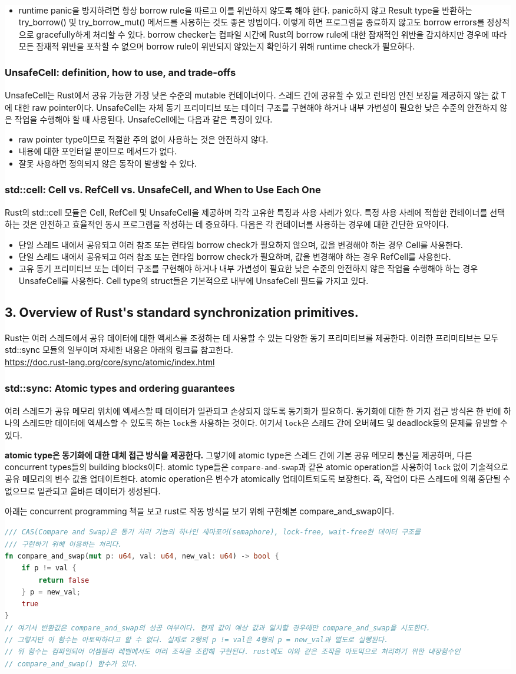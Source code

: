    - runtime panic을 방지하려면 항상 borrow rule을 따르고 이를 위반하지 않도록 해야 한다.
     panic하지 않고 Result type을 반환하는 try_borrow() 및 try_borrow_mut() 메서드를 사용하는 것도 좋은 방법이다.
     이렇게 하면 프로그램을 종료하지 않고도 borrow errors를 정상적으로 gracefully하게 처리할 수 있다.
     borrow checker는 컴파일 시간에 Rust의 borrow rule에 대한 잠재적인 위반을 감지하지만 경우에 따라 모든 잠재적 위반을 포착할 수 없으며
     borrow rule이 위반되지 않았는지 확인하기 위해 runtime check가 필요하다.

### UnsafeCell: definition, how to use, and trade-offs
UnsafeCell<T>는 Rust에서 공유 가능한 가장 낮은 수준의 mutable 컨테이너이다.
스레드 간에 공유할 수 있고 런타임 안전 보장을 제공하지 않는 값 T에 대한 raw pointer이다.
UnsafeCell<T>는 자체 동기 프리미티브 또는 데이터 구조를 구현해야 하거나
내부 가변성이 필요한 낮은 수준의 안전하지 않은 작업을 수행해야 할 때 사용된다.
UnsafeCell<T>에는 다음과 같은 특징이 있다.

- raw pointer type이므로 적절한 주의 없이 사용하는 것은 안전하지 않다.
- 내용에 대한 포인터일 뿐이므로 메서드가 없다.
- 잘못 사용하면 정의되지 않은 동작이 발생할 수 있다.

### std::cell: Cell vs. RefCell vs. UnsafeCell, and When to Use Each One
Rust의 std::cell 모듈은 Cell, RefCell 및 UnsafeCell을 제공하며 각각 고유한 특징과 사용 사례가 있다.
특정 사용 사례에 적합한 컨테이너를 선택하는 것은 안전하고 효율적인 동시 프로그램을 작성하는 데 중요하다.
다음은 각 컨테이너를 사용하는 경우에 대한 간단한 요약이다.

- 단일 스레드 내에서 공유되고 여러 참조 또는 런타임 borrow check가 필요하지 않으며, 값을 변경해야 하는 경우 Cell<T>를 사용한다.
- 단일 스레드 내에서 공유되고 여러 참조 또는 런타임 borrow check가 필요하며, 값을 변경해야 하는 경우 RefCell<T>를 사용한다.
- 고유 동기 프리미티브 또는 데이터 구조를 구현해야 하거나 내부 가변성이 필요한 낮은 수준의 안전하지 않은 작업을 수행해야 하는 경우
  UnsafeCell<T>를 사용한다. Cell type의 struct들은 기본적으로 내부에 UnsafeCell 필드를 가지고 있다.

## 3. Overview of Rust's standard synchronization primitives.
Rust는 여러 스레드에서 공유 데이터에 대한 액세스를 조정하는 데 사용할 수 있는 다양한 동기 프리미티브를 제공한다.
이러한 프리미티브는 모두 std::sync 모듈의 일부이며 자세한 내용은 아래의 링크를 참고한다.  
https://doc.rust-lang.org/core/sync/atomic/index.html

### std::sync: Atomic types and ordering guarantees
여러 스레드가 공유 메모리 위치에 엑세스할 때 데이터가 일관되고 손상되지 않도록 동기화가 필요하다.
동기화에 대한 한 가지 접근 방식은 한 번에 하나의 스레드만 데이터에 엑세스할 수 있도록 하는 `lock`을 사용하는 것이다.
여기서 `lock`은 스레드 간에 오버헤드 및 deadlock등의 문제를 유발할 수 있다.

__atomic type은 동기화에 대한 대체 접근 방식을 제공한다.__
그렇기에 atomic type은 스레드 간에 기본 공유 메모리 통신을 제공하며, 다른 concurrent types들의 building blocks이다.
atomic type들은 `compare-and-swap`과 같은 atomic operation을 사용하여 `lock` 없이 기술적으로 공유 메모리의 변수 값을 업데이트한다.
atomic operation은 변수가 atomically 업데이트되도록 보장한다.
즉, 작업이 다른 스레드에 의해 중단될 수 없으므로 일관되고 올바른 데이터가 생성된다.

아래는 concurrent programming 책을 보고 rust로 작동 방식을 보기 위해 구현해본 compare_and_swap이다.
```rust
/// CAS(Compare and Swap)은 동기 처리 기능의 하나인 세마포어(semaphore), lock-free, wait-free한 데이터 구조를
/// 구현하기 위해 이용하는 처리다.
fn compare_and_swap(mut p: u64, val: u64, new_val: u64) -> bool {
    if p != val {
        return false
    } p = new_val;
    true
}
// 여기서 반환값은 compare_and_swap의 성공 여부이다. 현재 값이 예상 값과 일치할 경우에만 compare_and_swap을 시도한다.
// 그렇지만 이 함수는 아토믹하다고 할 수 없다. 실제로 2행의 p != val은 4행의 p = new_val과 별도로 실행된다.
// 위 함수는 컴파일되어 어셈블리 레벨에서도 여러 조작을 조합해 구현된다. rust에도 이와 같은 조작을 아토믹으로 처리하기 위한 내장함수인
// compare_and_swap() 함수가 있다.
```
